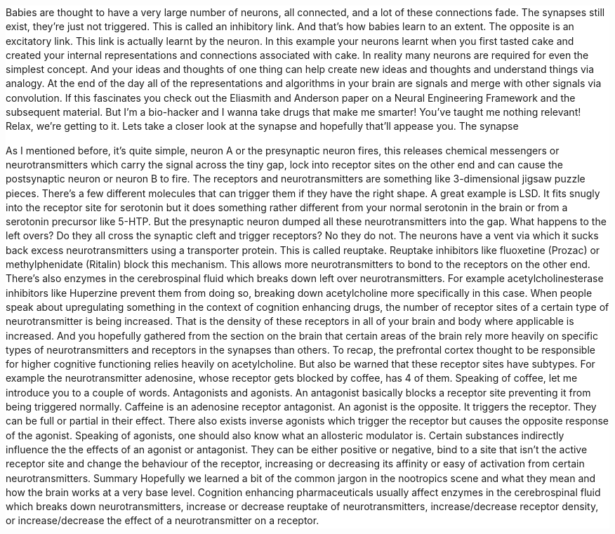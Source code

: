 Babies are thought to have a very large number of neurons, all connected, and a lot of these connections fade. The synapses still exist, they’re just not triggered. This is called an inhibitory link. And that’s how babies learn to an extent. The opposite is an excitatory link. This link is actually learnt by the neuron. In this example your neurons learnt when you first tasted cake and created your internal representations and connections associated with cake.
In reality many neurons are required for even the simplest concept. And your ideas and thoughts of one thing can help create new ideas and thoughts and understand things via analogy. At the end of the day all of the representations and algorithms in your brain are signals and merge with other signals via convolution. If this fascinates you check out the Eliasmith and Anderson paper on a Neural Engineering Framework and the subsequent material.
But I’m a bio-hacker and I wanna take drugs that make me smarter! You’ve taught me nothing relevant!
Relax, we’re getting to it. Lets take a closer look at the synapse and hopefully that’ll appease you.
The synapse

As I mentioned before, it’s quite simple, neuron A or the presynaptic neuron fires, this releases chemical messengers or neurotransmitters which carry the signal across the tiny gap, lock into receptor sites on the other end and can cause the postsynaptic neuron or neuron B to fire. The receptors and neurotransmitters are something like 3-dimensional jigsaw puzzle pieces. There’s a few different molecules that can trigger them if they have the right shape. A great example is LSD. It fits snugly into the receptor site for serotonin but it does something rather different from your normal serotonin in the brain or from a serotonin precursor like 5-HTP.
But the presynaptic neuron dumped all these neurotransmitters into the gap. What happens to the left overs? Do they all cross the synaptic cleft and trigger receptors? No they do not. The neurons have a vent via which it sucks back excess neurotransmitters using a transporter protein. This is called reuptake. Reuptake inhibitors like fluoxetine (Prozac) or methylphenidate (Ritalin) block this mechanism. This allows more neurotransmitters to bond to the receptors on the other end.
There’s also enzymes in the cerebrospinal fluid which breaks down left over neurotransmitters. For example acetylcholinesterase inhibitors like Huperzine prevent them from doing so, breaking down acetylcholine more specifically in this case.
When people speak about upregulating something in the context of cognition enhancing drugs, the number of receptor sites of a certain type of neurotransmitter is being increased. That is the density of these receptors in all of your brain and body where applicable is increased. And you hopefully gathered from the section on the brain that certain areas of the brain rely more heavily on specific types of neurotransmitters and receptors in the synapses than others. To recap, the prefrontal cortex thought to be responsible for higher cognitive functioning relies heavily on acetylcholine. But also be warned that these receptor sites have subtypes. For example the neurotransmitter adenosine, whose receptor gets blocked by coffee, has 4 of them.
Speaking of coffee, let me introduce you to a couple of words. Antagonists and agonists. An antagonist basically blocks a receptor site preventing it from being triggered normally. Caffeine is an adenosine receptor antagonist. An agonist is the opposite. It triggers the receptor. They can be full or partial in their effect. There also exists inverse agonists which trigger the receptor but causes the opposite response of the agonist. Speaking of agonists, one should also know what an allosteric modulator is. Certain substances indirectly influence the the effects of an agonist or antagonist. They can be either positive or negative, bind to a site that isn’t the active receptor site and change the behaviour of the receptor, increasing or decreasing its affinity or easy of activation from certain neurotransmitters.
Summary
Hopefully we learned a bit of the common jargon in the nootropics scene and what they mean and how the brain works at a very base level. Cognition enhancing pharmaceuticals usually affect enzymes in the cerebrospinal fluid which breaks down neurotransmitters, increase or decrease reuptake of neurotransmitters, increase/decrease receptor density, or increase/decrease the effect of a neurotransmitter on a receptor.
